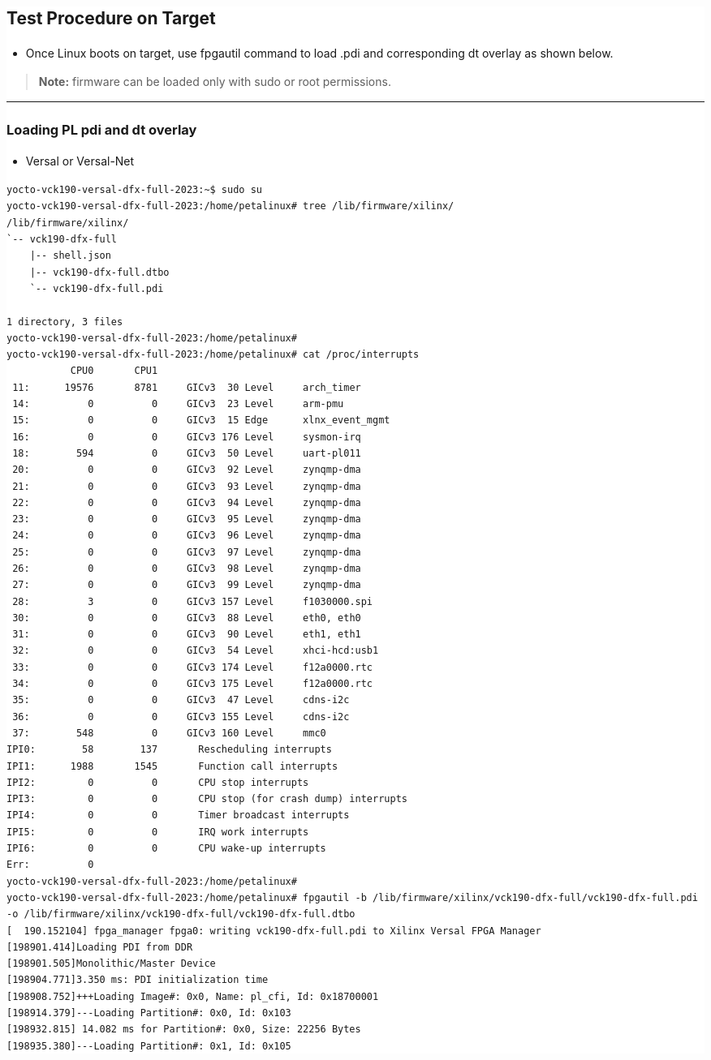 ## Test Procedure on Target
* Once Linux boots on target, use fpgautil command to load .pdi and
  corresponding dt overlay as shown below.
> **Note:** firmware can be loaded only with sudo or root permissions.
---

### Loading PL pdi and dt overlay

* Versal or Versal-Net
```
yocto-vck190-versal-dfx-full-2023:~$ sudo su
yocto-vck190-versal-dfx-full-2023:/home/petalinux# tree /lib/firmware/xilinx/
/lib/firmware/xilinx/
`-- vck190-dfx-full
    |-- shell.json
    |-- vck190-dfx-full.dtbo
    `-- vck190-dfx-full.pdi

1 directory, 3 files
yocto-vck190-versal-dfx-full-2023:/home/petalinux#
yocto-vck190-versal-dfx-full-2023:/home/petalinux# cat /proc/interrupts
           CPU0       CPU1
 11:      19576       8781     GICv3  30 Level     arch_timer
 14:          0          0     GICv3  23 Level     arm-pmu
 15:          0          0     GICv3  15 Edge      xlnx_event_mgmt
 16:          0          0     GICv3 176 Level     sysmon-irq
 18:        594          0     GICv3  50 Level     uart-pl011
 20:          0          0     GICv3  92 Level     zynqmp-dma
 21:          0          0     GICv3  93 Level     zynqmp-dma
 22:          0          0     GICv3  94 Level     zynqmp-dma
 23:          0          0     GICv3  95 Level     zynqmp-dma
 24:          0          0     GICv3  96 Level     zynqmp-dma
 25:          0          0     GICv3  97 Level     zynqmp-dma
 26:          0          0     GICv3  98 Level     zynqmp-dma
 27:          0          0     GICv3  99 Level     zynqmp-dma
 28:          3          0     GICv3 157 Level     f1030000.spi
 30:          0          0     GICv3  88 Level     eth0, eth0
 31:          0          0     GICv3  90 Level     eth1, eth1
 32:          0          0     GICv3  54 Level     xhci-hcd:usb1
 33:          0          0     GICv3 174 Level     f12a0000.rtc
 34:          0          0     GICv3 175 Level     f12a0000.rtc
 35:          0          0     GICv3  47 Level     cdns-i2c
 36:          0          0     GICv3 155 Level     cdns-i2c
 37:        548          0     GICv3 160 Level     mmc0
IPI0:        58        137       Rescheduling interrupts
IPI1:      1988       1545       Function call interrupts
IPI2:         0          0       CPU stop interrupts
IPI3:         0          0       CPU stop (for crash dump) interrupts
IPI4:         0          0       Timer broadcast interrupts
IPI5:         0          0       IRQ work interrupts
IPI6:         0          0       CPU wake-up interrupts
Err:          0
yocto-vck190-versal-dfx-full-2023:/home/petalinux#
yocto-vck190-versal-dfx-full-2023:/home/petalinux# fpgautil -b /lib/firmware/xilinx/vck190-dfx-full/vck190-dfx-full.pdi -o /lib/firmware/xilinx/vck190-dfx-full/vck190-dfx-full.dtbo
[  190.152104] fpga_manager fpga0: writing vck190-dfx-full.pdi to Xilinx Versal FPGA Manager
[198901.414]Loading PDI from DDR
[198901.505]Monolithic/Master Device
[198904.771]3.350 ms: PDI initialization time
[198908.752]+++Loading Image#: 0x0, Name: pl_cfi, Id: 0x18700001
[198914.379]---Loading Partition#: 0x0, Id: 0x103
[198932.815] 14.082 ms for Partition#: 0x0, Size: 22256 Bytes
[198935.380]---Loading Partition#: 0x1, Id: 0x105
```